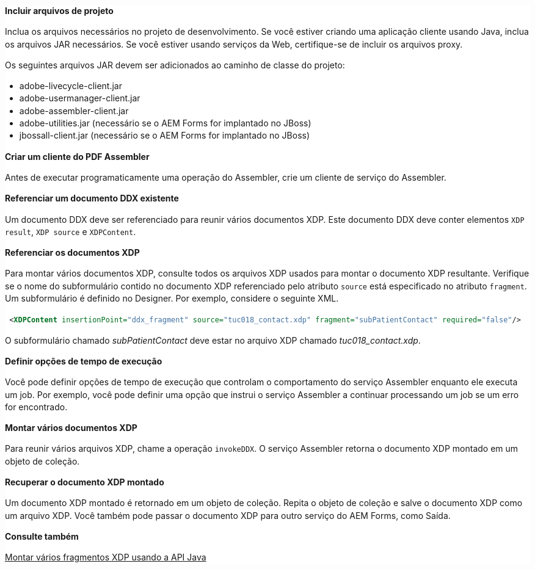 **Incluir arquivos de projeto**

Inclua os arquivos necessários no projeto de desenvolvimento. Se você estiver criando uma aplicação cliente usando Java, inclua os arquivos JAR necessários. Se você estiver usando serviços da Web, certifique-se de incluir os arquivos proxy.

Os seguintes arquivos JAR devem ser adicionados ao caminho de classe do projeto:

* adobe-livecycle-client.jar
* adobe-usermanager-client.jar
* adobe-assembler-client.jar
* adobe-utilities.jar (necessário se o AEM Forms for implantado no JBoss)
* jbossall-client.jar (necessário se o AEM Forms for implantado no JBoss)

**Criar um cliente do PDF Assembler**

Antes de executar programaticamente uma operação do Assembler, crie um cliente de serviço do Assembler.

**Referenciar um documento DDX existente**

Um documento DDX deve ser referenciado para reunir vários documentos XDP. Este documento DDX deve conter elementos `XDP result`, `XDP source` e `XDPContent`.

**Referenciar os documentos XDP**

Para montar vários documentos XDP, consulte todos os arquivos XDP usados para montar o documento XDP resultante. Verifique se o nome do subformulário contido no documento XDP referenciado pelo atributo `source` está especificado no atributo `fragment`. Um subformulário é definido no Designer. Por exemplo, considere o seguinte XML.

```xml
 <XDPContent insertionPoint="ddx_fragment" source="tuc018_contact.xdp" fragment="subPatientContact" required="false"/>
```

O subformulário chamado *subPatientContact* deve estar no arquivo XDP chamado *tuc018_contact.xdp*.

**Definir opções de tempo de execução**

Você pode definir opções de tempo de execução que controlam o comportamento do serviço Assembler enquanto ele executa um job. Por exemplo, você pode definir uma opção que instrui o serviço Assembler a continuar processando um job se um erro for encontrado.

**Montar vários documentos XDP**

Para reunir vários arquivos XDP, chame a operação `invokeDDX`. O serviço Assembler retorna o documento XDP montado em um objeto de coleção.

**Recuperar o documento XDP montado**

Um documento XDP montado é retornado em um objeto de coleção. Repita o objeto de coleção e salve o documento XDP como um arquivo XDP. Você também pode passar o documento XDP para outro serviço do AEM Forms, como Saída.

**Consulte também**

[Montar vários fragmentos XDP usando a API Java](assembling-multiple-xdp-fragments.md#assemble-multiple-xdp-fragments-using-the-java-api)

